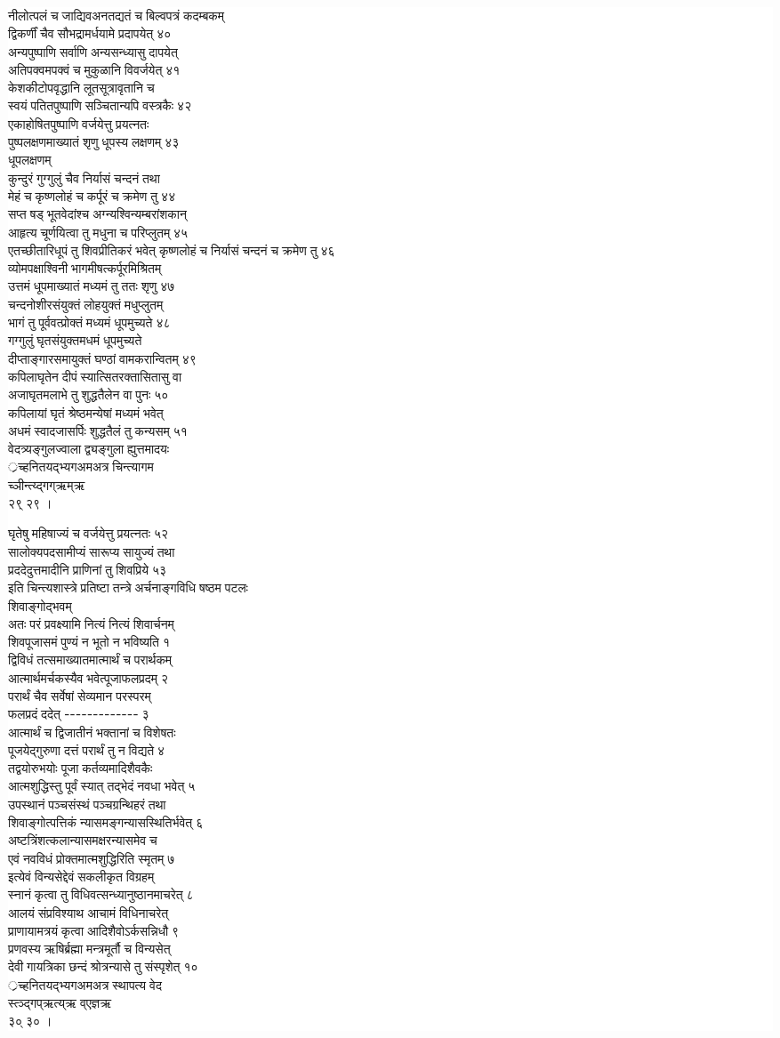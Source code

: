 नीलोत्पलं च जाद्यिवअनतद्यतं च बिल्वपत्रं कदम्बकम्  
द्विकर्णीं चैव सौभद्रामर्धयामे प्रदापयेत्  ४०  
अन्यपुष्पाणि सर्वाणि अन्यसन्ध्यासु दापयेत्  
अतिपक्वमपक्वं च मुकुळानि विवर्जयेत्  ४१  
केशकीटोपवृद्धानि लूतसूत्रावृतानि च  
स्वयं पतितपुष्पाणि सञ्चितान्यपि वस्त्रकैः  ४२  
एकाहोषितपुष्पाणि वर्जयेत्तु प्रयत्नतः  
पुष्पलक्षणमाख्यातं शृणु धूपस्य लक्षणम्  ४३  
धूपलक्षणम्  
कुन्दुरं गुग्गुलुं चैव निर्यासं चन्दनं तथा  
मेहं च कृष्णलोहं च कर्पूरं च क्रमेण तु  ४४  
सप्त षड् भूतवेदांश्च अग्न्यश्विन्यम्बरांशकान्  
आहृत्य चूर्णयित्वा तु मधुना च परिप्लुतम्  ४५  
एतच्छीतारिधूपं तु शिवप्रीतिकरं भवेत् 
कृष्णलोहं च निर्यासं चन्दनं च क्रमेण तु  ४६  
व्योमपक्षाश्विनी भागमीषत्कर्पूरमिश्रितम्  
उत्तमं धूपमाख्यातं मध्यमं तु ततः शृणु  ४७  
चन्दनोशीरसंयुक्तं लोहयुक्तं मधुप्लुतम्  
भागं तु पूर्ववत्प्रोक्तं मध्यमं धूपमुच्यते  ४८  
गग्गुलुं घृतसंयुक्तमधमं धूपमुच्यते  
दीप्ताङ्गारसमायुक्तं घण्ठां वामकरान्वितम्  ४९  
कपिलाघृतेन दीपं स्यात्सितरक्तासितासु वा  
अजाघृतमलाभे तु शुद्धतैलेन वा पुनः  ५०  
कपिलायां घृतं श्रेष्ठमन्येषां मध्यमं भवेत्  
अधमं स्वादजासर्पिः शुद्धतैलं तु कन्यसम्  ५१  
वेदत्र्यङ्गुलज्वाला द्व्यङ्गुला ह्युत्तमादयः  
्रच्हनितयद्भ्यगअमअत्र चिन्त्यागम  
च्ञीन्त्य्द्गग्ऋम्ऋ  
२९् २९ ।  

घृतेषु महिषाज्यं च वर्जयेत्तु प्रयत्नतः  ५२  
सालोक्यपदसामीप्यं सारूप्य सायुज्यं तथा  
प्रददेदुत्तमादीनि प्राणिनां तु शिवप्रिये  ५३  
इति चिन्त्यशास्त्रे प्रतिष्टा तन्त्रे अर्चनाङ्गविधि षष्ठम पटलः  
शिवाङ्गोद्भवम्  
अतः परं प्रवक्ष्यामि नित्यं नित्यं शिवार्चनम्  
शिवपूजासमं पुण्यं न भूतो न भविष्यति  १  
द्विविधं तत्समाख्यातमात्मार्थं च परार्थकम्  
आत्मार्थमर्चकस्यैव भवेत्पूजाफलप्रदम्  २  
परार्थं चैव सर्वेषां सेव्यमान परस्परम्  
फलप्रदं ददेत् -------------  ३  
आत्मार्थं च द्विजातीनं भक्तानां च विशेषतः  
पूजयेद्गुरुणा दत्तं परार्थं तु न विद्यते  ४  
तद्वयोरुभयोः पूजा कर्तव्यमादिशैवकैः  
आत्मशुद्धिस्तु पूर्वं स्यात् तद्भेदं नवधा भवेत्  ५  
उपस्थानं पञ्चसंस्थं पञ्चग्रन्थिहरं तथा  
शिवाङ्गोत्पत्तिकं न्यासमङ्गन्यासस्थितिर्भवेत्  ६  
अष्टत्रिंशत्कलान्यासमक्षरन्यासमेव च  
एवं नवविधं प्रोक्तमात्मशुद्धिरिति स्मृतम्  ७  
इत्येवं विन्यसेद्देवं सकलीकृत विग्रहम्  
स्नानं कृत्वा तु विधिवत्सन्ध्यानुष्ठानमाचरेत्  ८  
आलयं संप्रविश्याथ आचामं विधिनाचरेत्  
प्राणायामत्रयं कृत्वा आदिशैवोऽर्कसन्निधौ  ९  
प्रणवस्य ऋषिर्ब्रह्मा मन्त्रमूर्तौ च विन्यसेत्  
देवी गायत्रिका छन्दं श्रोत्रन्यासे तु संस्पृशेत्  १०  
्रच्हनितयद्भ्यगअमअत्र स्थापत्य वेद  
स्त्ञ्द्गप्ऋत्य्ऋ  व्एज्ञऋ  
३०् ३० ।  
